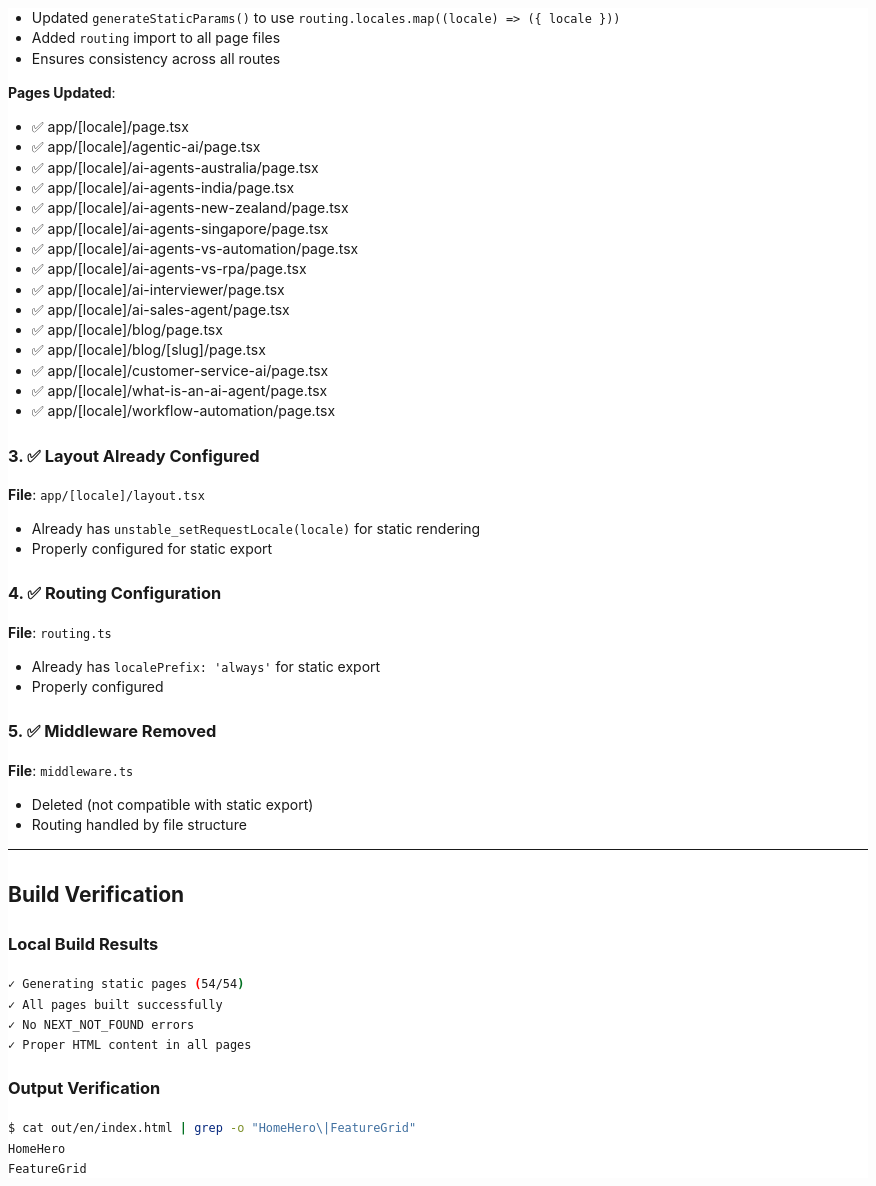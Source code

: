 - Updated `generateStaticParams()` to use `routing.locales.map((locale) => ({ locale }))`
- Added `routing` import to all page files
- Ensures consistency across all routes

**Pages Updated**:
- ✅ app/[locale]/page.tsx
- ✅ app/[locale]/agentic-ai/page.tsx
- ✅ app/[locale]/ai-agents-australia/page.tsx
- ✅ app/[locale]/ai-agents-india/page.tsx
- ✅ app/[locale]/ai-agents-new-zealand/page.tsx
- ✅ app/[locale]/ai-agents-singapore/page.tsx
- ✅ app/[locale]/ai-agents-vs-automation/page.tsx
- ✅ app/[locale]/ai-agents-vs-rpa/page.tsx
- ✅ app/[locale]/ai-interviewer/page.tsx
- ✅ app/[locale]/ai-sales-agent/page.tsx
- ✅ app/[locale]/blog/page.tsx
- ✅ app/[locale]/blog/[slug]/page.tsx
- ✅ app/[locale]/customer-service-ai/page.tsx
- ✅ app/[locale]/what-is-an-ai-agent/page.tsx
- ✅ app/[locale]/workflow-automation/page.tsx

### 3. ✅ Layout Already Configured
**File**: `app/[locale]/layout.tsx`

- Already has `unstable_setRequestLocale(locale)` for static rendering
- Properly configured for static export

### 4. ✅ Routing Configuration
**File**: `routing.ts`

- Already has `localePrefix: 'always'` for static export
- Properly configured

### 5. ✅ Middleware Removed
**File**: `middleware.ts`

- Deleted (not compatible with static export)
- Routing handled by file structure

---

## Build Verification

### Local Build Results
```bash
✓ Generating static pages (54/54)
✓ All pages built successfully
✓ No NEXT_NOT_FOUND errors
✓ Proper HTML content in all pages
```

### Output Verification
```bash
$ cat out/en/index.html | grep -o "HomeHero\|FeatureGrid"
HomeHero
FeatureGrid
```
